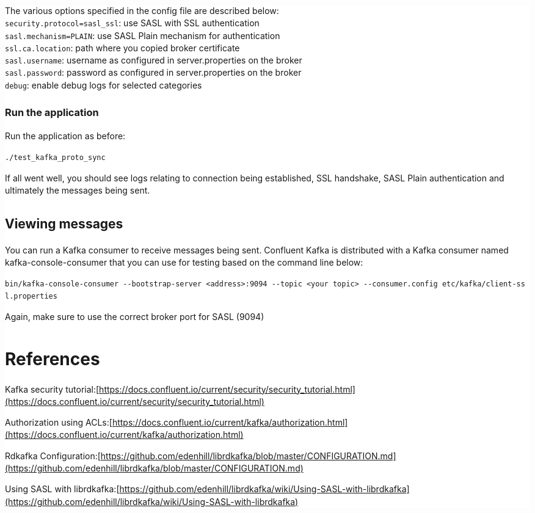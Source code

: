 The various options specified in the config file are described below:  
`security.protocol=sasl_ssl`: use SASL with SSL authentication  
`sasl.mechanism=PLAIN`: use SASL Plain mechanism for authentication  
`ssl.ca.location`: path where you copied broker certificate  
`sasl.username`: username as configured in server.properties on the broker  
`sasl.password`: password as configured in server.properties on the broker  
`debug`: enable debug logs for selected categories

### Run the application

Run the application as before:

```
./test_kafka_proto_sync
```

If all went well, you should see logs relating to connection being established, SSL
handshake, SASL Plain authentication and ultimately the messages being sent.

## Viewing messages

You can run a Kafka consumer to receive messages being sent.
Confluent Kafka is distributed with a Kafka consumer named kafka-console-consumer that you
can use for testing based on the command line below:

```
bin/kafka-console-consumer --bootstrap-server <address>:9094 --topic <your topic> --consumer.config etc/kafka/client-ssl.properties
```

Again, make sure to use the correct broker port for SASL (9094)

# References

Kafka security tutorial:[https://docs.confluent.io/current/security/security_tutorial.html](https://docs.confluent.io/current/security/security_tutorial.html)

Authorization using ACLs:[https://docs.confluent.io/current/kafka/authorization.html](https://docs.confluent.io/current/kafka/authorization.html)

Rdkafka Configuration:[https://github.com/edenhill/librdkafka/blob/master/CONFIGURATION.md](https://github.com/edenhill/librdkafka/blob/master/CONFIGURATION.md)

Using SASL with librdkafka:[https://github.com/edenhill/librdkafka/wiki/Using-SASL-with-librdkafka](https://github.com/edenhill/librdkafka/wiki/Using-SASL-with-librdkafka)
